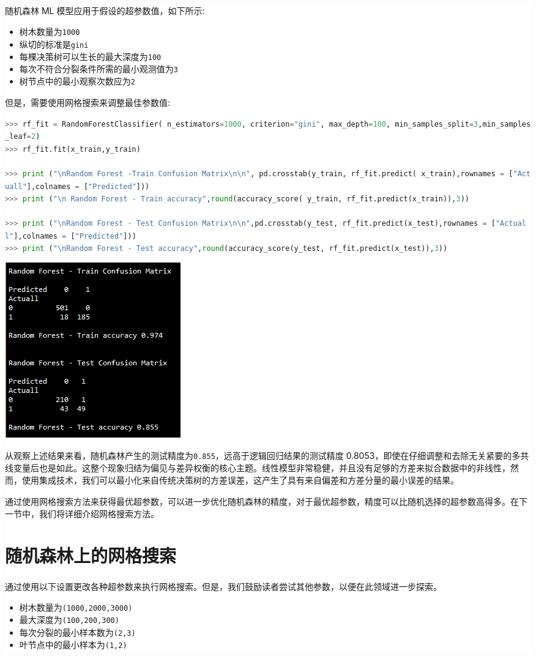 随机森林 ML 模型应用于假设的超参数值，如下所示:

*   树木数量为`1000`
*   纵切的标准是`gini`
*   每棵决策树可以生长的最大深度为`100`
*   每次不符合分裂条件所需的最小观测值为`3`
*   树节点中的最小观察次数应为`2`

但是，需要使用网格搜索来调整最佳参数值:

```py
>>> rf_fit = RandomForestClassifier( n_estimators=1000, criterion="gini", max_depth=100, min_samples_split=3,min_samples_leaf=2)
>>> rf_fit.fit(x_train,y_train)

>>> print ("\nRandom Forest -Train Confusion Matrix\n\n", pd.crosstab(y_train, rf_fit.predict( x_train),rownames = ["Actuall"],colnames = ["Predicted"]))
>>> print ("\n Random Forest - Train accuracy",round(accuracy_score( y_train, rf_fit.predict(x_train)),3))

>>> print ("\nRandom Forest - Test Confusion Matrix\n\n",pd.crosstab(y_test, rf_fit.predict(x_test),rownames = ["Actuall"],colnames = ["Predicted"]))
>>> print ("\nRandom Forest - Test accuracy",round(accuracy_score(y_test, rf_fit.predict(x_test)),3))

```

![](img/d37978b8-d611-4d4d-916a-2336f8adcb3d.png)

从观察上述结果来看，随机森林产生的测试精度为`0.855`，远高于逻辑回归结果的测试精度 0.8053，即使在仔细调整和去除无关紧要的多共线变量后也是如此。这整个现象归结为偏见与差异权衡的核心主题。线性模型非常稳健，并且没有足够的方差来拟合数据中的非线性，然而，使用集成技术，我们可以最小化来自传统决策树的方差误差，这产生了具有来自偏差和方差分量的最小误差的结果。

通过使用网格搜索方法来获得最优超参数，可以进一步优化随机森林的精度，对于最优超参数，精度可以比随机选择的超参数高得多。在下一节中，我们将详细介绍网格搜索方法。

# 随机森林上的网格搜索

通过使用以下设置更改各种超参数来执行网格搜索。但是，我们鼓励读者尝试其他参数，以便在此领域进一步探索。

*   树木数量为`(1000,2000,3000)`
*   最大深度为`(100,200,300)`
*   每次分裂的最小样本数为`(2,3)`
*   叶节点中的最小样本为`(1,2)`
